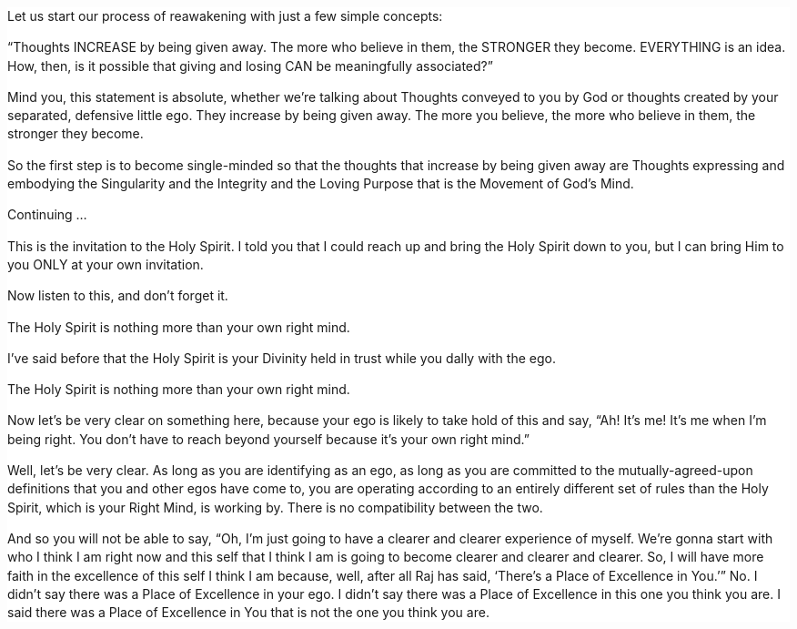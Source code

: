 <div markdown="1" class="well book">
Let us start our process of reawakening with just a few simple concepts:

&ldquo;Thoughts INCREASE by being given away. The more who believe in them,
the STRONGER they become. EVERYTHING is an idea. How, then, is it
possible that giving and losing CAN be meaningfully associated?&rdquo;
</div>

Mind you, this statement is absolute, whether we&rsquo;re talking about
Thoughts conveyed to you by God or thoughts created by your separated,
defensive little ego. They increase by being given away. The more you
believe, the more who believe in them, the stronger they become.

So the first step is to become single-minded so that the thoughts that
increase by being given away are Thoughts expressing and embodying the
Singularity and the Integrity and the Loving Purpose that is the
Movement of God&rsquo;s Mind.

Continuing &hellip;

<div markdown="1" class="well book">
This is the invitation to the Holy Spirit. I told you that I could reach
up and bring the Holy Spirit down to you, but I can bring Him to you
ONLY at your own invitation.
</div>

Now listen to this, and don&rsquo;t forget it.

<div markdown="1" class="well book">
The Holy Spirit is nothing more than your own right mind.
</div>

I&rsquo;ve said before that the Holy Spirit is your Divinity held in trust
while you dally with the ego.

<div markdown="1" class="well book">
The Holy Spirit is nothing more than your own right mind.
</div>

Now let&rsquo;s be very clear on something here, because your ego is
likely to take hold of this and say, &ldquo;Ah! It&rsquo;s me!
It&rsquo;s me when I&rsquo;m being right.  You don&rsquo;t have to reach
beyond yourself because it&rsquo;s your own right mind.&rdquo;

Well, let&rsquo;s be very clear. As long as you are identifying as an ego, as
long as you are committed to the mutually-agreed-upon definitions that
you and other egos have come to, you are operating according to an
entirely different set of rules than the Holy Spirit, which is your
Right Mind, is working by. There is no compatibility between the two.

And so you will not be able to say, &ldquo;Oh, I&rsquo;m just going to
have a clearer and clearer experience of myself. We&rsquo;re gonna start
with who I think I am right now and this self that I think I am is going
to become clearer and clearer and clearer. So, I will have more faith in
the excellence of this self I think I am because, well, after all Raj
has said, &lsquo;There&rsquo;s a Place of Excellence in
You.&rsquo;&rdquo; No. I didn&rsquo;t say there was a Place of
Excellence in your ego. I didn&rsquo;t say there was a Place of
Excellence in this one you think you are. I said there was a Place of
Excellence in You that is not the one you think you are.
